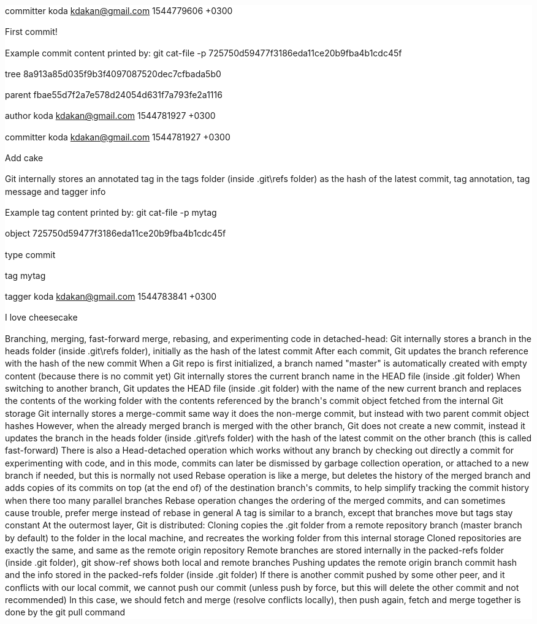 committer koda kdakan@gmail.com 1544779606 +0300

First commit!

Example commit content printed by: git cat-file -p 725750d59477f3186eda11ce20b9fba4b1cdc45f

tree 8a913a85d035f9b3f4097087520dec7cfbada5b0

parent fbae55d7f2a7e578d24054d631f7a793fe2a1116

author koda kdakan@gmail.com 1544781927 +0300

committer koda kdakan@gmail.com 1544781927 +0300

Add cake

Git internally stores an annotated tag in the tags folder (inside .git\refs folder) as the hash of the latest commit, tag annotation, tag message and tagger info

Example tag content printed by: git cat-file -p mytag

object 725750d59477f3186eda11ce20b9fba4b1cdc45f

type commit

tag mytag

tagger koda kdakan@gmail.com 1544783841 +0300

I love cheesecake

Branching, merging, fast-forward merge, rebasing, and experimenting code in detached-head:
Git internally stores a branch in the heads folder (inside .git\refs folder), initially as the hash of the latest commit
After each commit, Git updates the branch reference with the hash of the new commit
When a Git repo is first initialized, a branch named "master" is automatically created with empty content (because there is no commit yet)
Git internally stores the current branch name in the HEAD file (inside .git folder)
When switching to another branch, Git updates the HEAD file (inside .git folder) with the name of the new current branch and replaces the contents of the working folder with the contents referenced by the branch's commit object fetched from the internal Git storage
Git internally stores a merge-commit same way it does the non-merge commit, but instead with two parent commit object hashes
However, when the already merged branch is merged with the other branch, Git does not create a new commit, instead it updates the branch in the heads folder (inside .git\refs folder) with the hash of the latest commit on the other branch (this is called fast-forward)
There is also a Head-detached operation which works without any branch by checking out directly a commit for experimenting with code, and in this mode, commits can later be dismissed by garbage collection operation, or attached to a new branch if needed, but this is normally not used
Rebase operation is like a merge, but deletes the history of the merged branch and adds copies of its commits on top (at the end of) of the destination branch's commits, to help simplify tracking the commit history when there too many parallel branches
Rebase operation changes the ordering of the merged commits, and can sometimes cause trouble, prefer merge instead of rebase in general
A tag is similar to a branch, except that branches move but tags stay constant
At the outermost layer, Git is distributed:
Cloning copies the .git folder from a remote repository branch (master branch by default) to the folder in the local machine, and recreates the working folder from this internal storage
Cloned repositories are exactly the same, and same as the remote origin repository
Remote branches are stored internally in the packed-refs folder (inside .git folder), git show-ref shows both local and remote branches
Pushing updates the remote origin branch commit hash and the info stored in the packed-refs folder (inside .git folder)
If there is another commit pushed by some other peer, and it conflicts with our local commit, we cannot push our commit (unless push by force, but this will delete the other commit and not recommended)
In this case, we should fetch and merge (resolve conflicts locally), then push again, fetch and merge together is done by the git pull command
